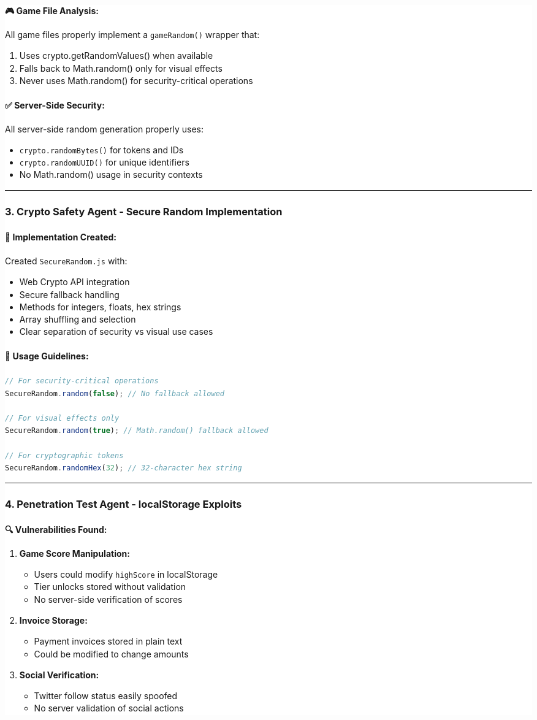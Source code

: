 #### 🎮 Game File Analysis:
All game files properly implement a `gameRandom()` wrapper that:
1. Uses crypto.getRandomValues() when available
2. Falls back to Math.random() only for visual effects
3. Never uses Math.random() for security-critical operations

#### ✅ Server-Side Security:
All server-side random generation properly uses:
- `crypto.randomBytes()` for tokens and IDs
- `crypto.randomUUID()` for unique identifiers
- No Math.random() usage in security contexts

---

### 3. Crypto Safety Agent - Secure Random Implementation

#### 🔐 Implementation Created:
Created `SecureRandom.js` with:
- Web Crypto API integration
- Secure fallback handling
- Methods for integers, floats, hex strings
- Array shuffling and selection
- Clear separation of security vs visual use cases

#### 📝 Usage Guidelines:
```javascript
// For security-critical operations
SecureRandom.random(false); // No fallback allowed

// For visual effects only
SecureRandom.random(true); // Math.random() fallback allowed

// For cryptographic tokens
SecureRandom.randomHex(32); // 32-character hex string
```

---

### 4. Penetration Test Agent - localStorage Exploits

#### 🔍 Vulnerabilities Found:

1. **Game Score Manipulation:**
   - Users could modify `highScore` in localStorage
   - Tier unlocks stored without validation
   - No server-side verification of scores

2. **Invoice Storage:**
   - Payment invoices stored in plain text
   - Could be modified to change amounts

3. **Social Verification:**
   - Twitter follow status easily spoofed
   - No server validation of social actions
